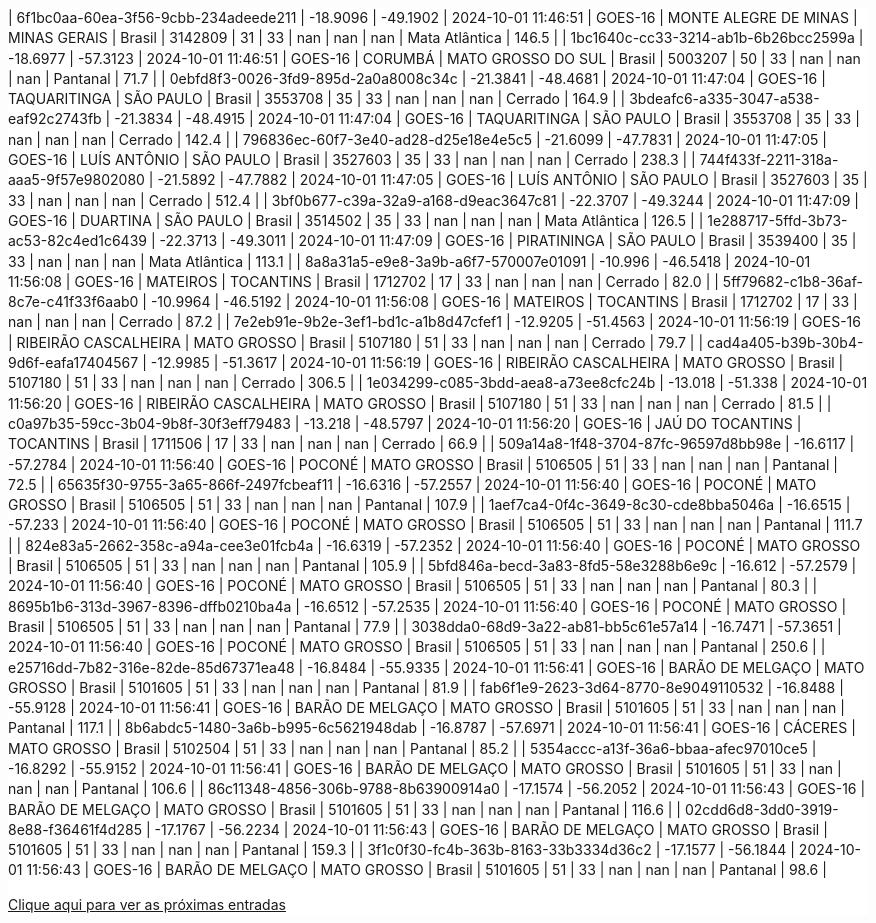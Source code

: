 | 6f1bc0aa-60ea-3f56-9cbb-234adeede211 | -18.9096 | -49.1902 | 2024-10-01 11:46:51 | GOES-16 | MONTE ALEGRE DE MINAS | MINAS GERAIS | Brasil | 3142809 | 31 | 33 | nan | nan | nan | Mata Atlântica | 146.5 |
| 1bc1640c-cc33-3214-ab1b-6b26bcc2599a | -18.6977 | -57.3123 | 2024-10-01 11:46:51 | GOES-16 | CORUMBÁ | MATO GROSSO DO SUL | Brasil | 5003207 | 50 | 33 | nan | nan | nan | Pantanal | 71.7 |
| 0ebfd8f3-0026-3fd9-895d-2a0a8008c34c | -21.3841 | -48.4681 | 2024-10-01 11:47:04 | GOES-16 | TAQUARITINGA | SÃO PAULO | Brasil | 3553708 | 35 | 33 | nan | nan | nan | Cerrado | 164.9 |
| 3bdeafc6-a335-3047-a538-eaf92c2743fb | -21.3834 | -48.4915 | 2024-10-01 11:47:04 | GOES-16 | TAQUARITINGA | SÃO PAULO | Brasil | 3553708 | 35 | 33 | nan | nan | nan | Cerrado | 142.4 |
| 796836ec-60f7-3e40-ad28-d25e18e4e5c5 | -21.6099 | -47.7831 | 2024-10-01 11:47:05 | GOES-16 | LUÍS ANTÔNIO | SÃO PAULO | Brasil | 3527603 | 35 | 33 | nan | nan | nan | Cerrado | 238.3 |
| 744f433f-2211-318a-aaa5-9f57e9802080 | -21.5892 | -47.7882 | 2024-10-01 11:47:05 | GOES-16 | LUÍS ANTÔNIO | SÃO PAULO | Brasil | 3527603 | 35 | 33 | nan | nan | nan | Cerrado | 512.4 |
| 3bf0b677-c39a-32a9-a168-d9eac3647c81 | -22.3707 | -49.3244 | 2024-10-01 11:47:09 | GOES-16 | DUARTINA | SÃO PAULO | Brasil | 3514502 | 35 | 33 | nan | nan | nan | Mata Atlântica | 126.5 |
| 1e288717-5ffd-3b73-ac53-82c4ed1c6439 | -22.3713 | -49.3011 | 2024-10-01 11:47:09 | GOES-16 | PIRATININGA | SÃO PAULO | Brasil | 3539400 | 35 | 33 | nan | nan | nan | Mata Atlântica | 113.1 |
| 8a8a31a5-e9e8-3a9b-a6f7-570007e01091 | -10.996 | -46.5418 | 2024-10-01 11:56:08 | GOES-16 | MATEIROS | TOCANTINS | Brasil | 1712702 | 17 | 33 | nan | nan | nan | Cerrado | 82.0 |
| 5ff79682-c1b8-36af-8c7e-c41f33f6aab0 | -10.9964 | -46.5192 | 2024-10-01 11:56:08 | GOES-16 | MATEIROS | TOCANTINS | Brasil | 1712702 | 17 | 33 | nan | nan | nan | Cerrado | 87.2 |
| 7e2eb91e-9b2e-3ef1-bd1c-a1b8d47cfef1 | -12.9205 | -51.4563 | 2024-10-01 11:56:19 | GOES-16 | RIBEIRÃO CASCALHEIRA | MATO GROSSO | Brasil | 5107180 | 51 | 33 | nan | nan | nan | Cerrado | 79.7 |
| cad4a405-b39b-30b4-9d6f-eafa17404567 | -12.9985 | -51.3617 | 2024-10-01 11:56:19 | GOES-16 | RIBEIRÃO CASCALHEIRA | MATO GROSSO | Brasil | 5107180 | 51 | 33 | nan | nan | nan | Cerrado | 306.5 |
| 1e034299-c085-3bdd-aea8-a73ee8cfc24b | -13.018 | -51.338 | 2024-10-01 11:56:20 | GOES-16 | RIBEIRÃO CASCALHEIRA | MATO GROSSO | Brasil | 5107180 | 51 | 33 | nan | nan | nan | Cerrado | 81.5 |
| c0a97b35-59cc-3b04-9b8f-30f3eff79483 | -13.218 | -48.5797 | 2024-10-01 11:56:20 | GOES-16 | JAÚ DO TOCANTINS | TOCANTINS | Brasil | 1711506 | 17 | 33 | nan | nan | nan | Cerrado | 66.9 |
| 509a14a8-1f48-3704-87fc-96597d8bb98e | -16.6117 | -57.2784 | 2024-10-01 11:56:40 | GOES-16 | POCONÉ | MATO GROSSO | Brasil | 5106505 | 51 | 33 | nan | nan | nan | Pantanal | 72.5 |
| 65635f30-9755-3a65-866f-2497fcbeaf11 | -16.6316 | -57.2557 | 2024-10-01 11:56:40 | GOES-16 | POCONÉ | MATO GROSSO | Brasil | 5106505 | 51 | 33 | nan | nan | nan | Pantanal | 107.9 |
| 1aef7ca4-0f4c-3649-8c30-cde8bba5046a | -16.6515 | -57.233 | 2024-10-01 11:56:40 | GOES-16 | POCONÉ | MATO GROSSO | Brasil | 5106505 | 51 | 33 | nan | nan | nan | Pantanal | 111.7 |
| 824e83a5-2662-358c-a94a-cee3e01fcb4a | -16.6319 | -57.2352 | 2024-10-01 11:56:40 | GOES-16 | POCONÉ | MATO GROSSO | Brasil | 5106505 | 51 | 33 | nan | nan | nan | Pantanal | 105.9 |
| 5bfd846a-becd-3a83-8fd5-58e3288b6e9c | -16.612 | -57.2579 | 2024-10-01 11:56:40 | GOES-16 | POCONÉ | MATO GROSSO | Brasil | 5106505 | 51 | 33 | nan | nan | nan | Pantanal | 80.3 |
| 8695b1b6-313d-3967-8396-dffb0210ba4a | -16.6512 | -57.2535 | 2024-10-01 11:56:40 | GOES-16 | POCONÉ | MATO GROSSO | Brasil | 5106505 | 51 | 33 | nan | nan | nan | Pantanal | 77.9 |
| 3038dda0-68d9-3a22-ab81-bb5c61e57a14 | -16.7471 | -57.3651 | 2024-10-01 11:56:40 | GOES-16 | POCONÉ | MATO GROSSO | Brasil | 5106505 | 51 | 33 | nan | nan | nan | Pantanal | 250.6 |
| e25716dd-7b82-316e-82de-85d67371ea48 | -16.8484 | -55.9335 | 2024-10-01 11:56:41 | GOES-16 | BARÃO DE MELGAÇO | MATO GROSSO | Brasil | 5101605 | 51 | 33 | nan | nan | nan | Pantanal | 81.9 |
| fab6f1e9-2623-3d64-8770-8e9049110532 | -16.8488 | -55.9128 | 2024-10-01 11:56:41 | GOES-16 | BARÃO DE MELGAÇO | MATO GROSSO | Brasil | 5101605 | 51 | 33 | nan | nan | nan | Pantanal | 117.1 |
| 8b6abdc5-1480-3a6b-b995-6c5621948dab | -16.8787 | -57.6971 | 2024-10-01 11:56:41 | GOES-16 | CÁCERES | MATO GROSSO | Brasil | 5102504 | 51 | 33 | nan | nan | nan | Pantanal | 85.2 |
| 5354accc-a13f-36a6-bbaa-afec97010ce5 | -16.8292 | -55.9152 | 2024-10-01 11:56:41 | GOES-16 | BARÃO DE MELGAÇO | MATO GROSSO | Brasil | 5101605 | 51 | 33 | nan | nan | nan | Pantanal | 106.6 |
| 86c11348-4856-306b-9788-8b63900914a0 | -17.1574 | -56.2052 | 2024-10-01 11:56:43 | GOES-16 | BARÃO DE MELGAÇO | MATO GROSSO | Brasil | 5101605 | 51 | 33 | nan | nan | nan | Pantanal | 116.6 |
| 02cdd6d8-3dd0-3919-8e88-f36461f4d285 | -17.1767 | -56.2234 | 2024-10-01 11:56:43 | GOES-16 | BARÃO DE MELGAÇO | MATO GROSSO | Brasil | 5101605 | 51 | 33 | nan | nan | nan | Pantanal | 159.3 |
| 3f1c0f30-fc4b-363b-8163-33b3334d36c2 | -17.1577 | -56.1844 | 2024-10-01 11:56:43 | GOES-16 | BARÃO DE MELGAÇO | MATO GROSSO | Brasil | 5101605 | 51 | 33 | nan | nan | nan | Pantanal | 98.6 |


[Clique aqui para ver as próximas entradas](README162.md)
